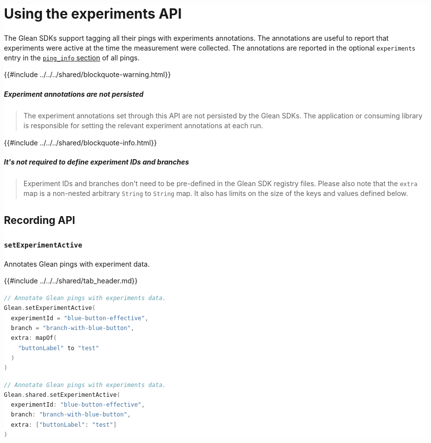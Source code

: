 # Using the experiments API

The Glean SDKs support tagging all their pings with experiments annotations. The annotations are useful to report that experiments were active at the time the measurement were collected. The annotations are reported in the optional `experiments` entry in the [`ping_info` section](../../user/pings/index.md) of all pings.

{{#include ../../../shared/blockquote-warning.html}}

##### Experiment annotations are not persisted

> The experiment annotations set through this API are not persisted by the Glean SDKs.
> The application or consuming library is responsible for setting the relevant experiment annotations at each run.

{{#include ../../../shared/blockquote-info.html}}

##### It's not required to define experiment IDs and branches

> Experiment IDs and branches don't need to be pre-defined in the Glean SDK registry files.
> Please also note that the `extra` map is a non-nested arbitrary `String` to `String` map. It also has limits on the size of the keys and values defined below.

## Recording API

### `setExperimentActive`

Annotates Glean pings with experiment data.

{{#include ../../../shared/tab_header.md}}

<div data-lang="Kotlin" class="tab">

```Kotlin
// Annotate Glean pings with experiments data.
Glean.setExperimentActive(
  experimentId = "blue-button-effective",
  branch = "branch-with-blue-button",
  extra: mapOf(
    "buttonLabel" to "test"
  )
)
```
</div>

<div data-lang="Java" class="tab"></div>

<div data-lang="Swift" class="tab">

```Swift
// Annotate Glean pings with experiments data.
Glean.shared.setExperimentActive(
  experimentId: "blue-button-effective",
  branch: "branch-with-blue-button",
  extra: ["buttonLabel": "test"]
)
```
</div>

